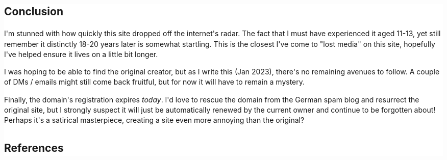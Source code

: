 ## Conclusion

I'm stunned with how quickly this site dropped off the internet's radar. The fact that I must have experienced it aged 11-13, yet still remember it distinctly 18-20 years later is somewhat startling. This is the closest I've come to "lost media" on this site, hopefully I've helped ensure it lives on a little bit longer.

I was hoping to be able to find the original creator, but as I write this (Jan 2023), there's no remaining avenues to follow. A couple of DMs / emails might still come back fruitful, but for now it will have to remain a mystery.

Finally, the domain's registration expires _today_. I'd love to rescue the domain from the German spam blog and resurrect the original site, but I strongly suspect it will just be automatically renewed by the current owner and continue to be forgotten about! Perhaps it's a satirical masterpiece, creating a site even more annoying than the original?

## References
